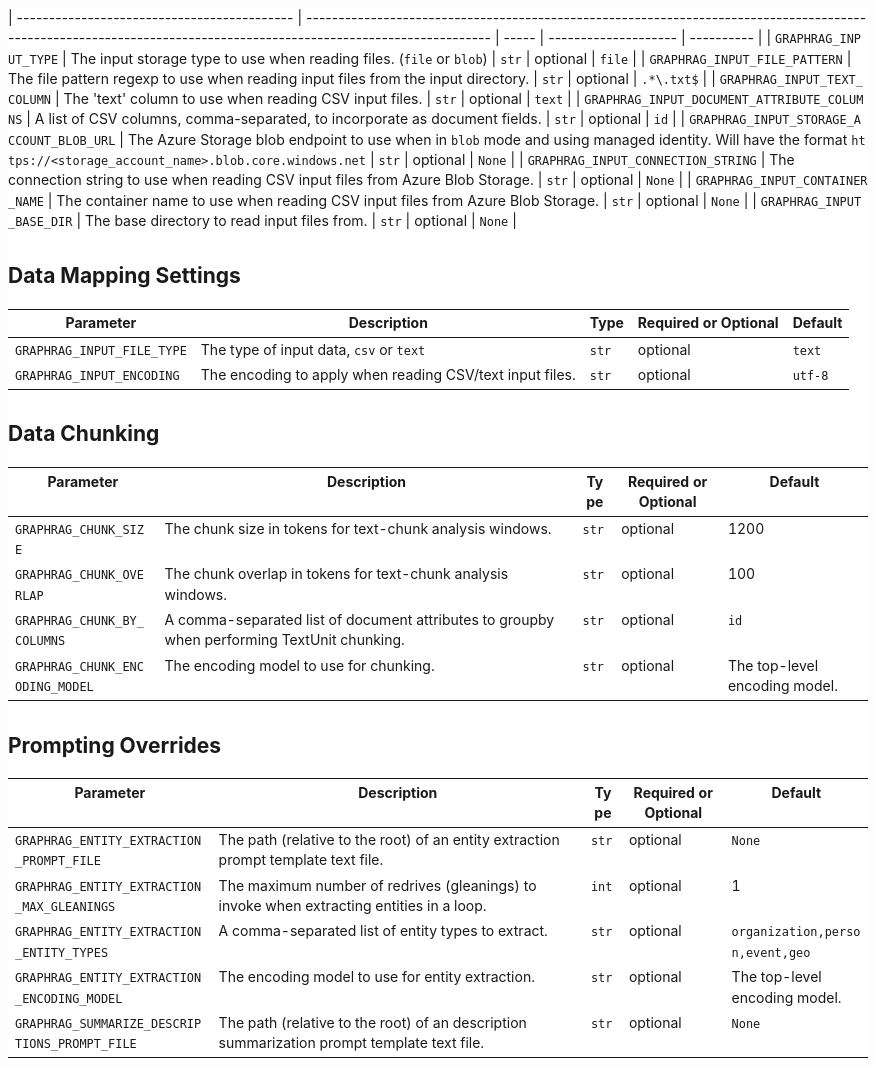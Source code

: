 | ------------------------------------------- | ------------------------------------------------------------------------------------------------------------------------------------------------------------------ | ----- | -------------------- | ---------- |
| `GRAPHRAG_INPUT_TYPE`                       | The input storage type to use when reading files. (`file` or `blob`)                                                                                               | `str` | optional             | `file`     |
| `GRAPHRAG_INPUT_FILE_PATTERN`               | The file pattern regexp to use when reading input files from the input directory.                                                                                  | `str` | optional             | `.*\.txt$` |
| `GRAPHRAG_INPUT_TEXT_COLUMN`                | The 'text' column to use when reading CSV input files.                                                                                                             | `str` | optional             | `text`     |
| `GRAPHRAG_INPUT_DOCUMENT_ATTRIBUTE_COLUMNS` | A list of CSV columns, comma-separated, to incorporate as document fields.                                                                                         | `str` | optional             | `id`       |
| `GRAPHRAG_INPUT_STORAGE_ACCOUNT_BLOB_URL`   | The Azure Storage blob endpoint to use when in `blob` mode and using managed identity. Will have the format `https://<storage_account_name>.blob.core.windows.net` | `str` | optional             | `None`     |
| `GRAPHRAG_INPUT_CONNECTION_STRING`          | The connection string to use when reading CSV input files from Azure Blob Storage.                                                                                 | `str` | optional             | `None`     |
| `GRAPHRAG_INPUT_CONTAINER_NAME`             | The container name to use when reading CSV input files from Azure Blob Storage.                                                                                    | `str` | optional             | `None`     |
| `GRAPHRAG_INPUT_BASE_DIR`                   | The base directory to read input files from.                                                                                                                       | `str` | optional             | `None`     |

## Data Mapping Settings

| Parameter                  | Description                                              | Type  | Required or Optional | Default |
| -------------------------- | -------------------------------------------------------- | ----- | -------------------- | ------- |
| `GRAPHRAG_INPUT_FILE_TYPE` | The type of input data, `csv` or `text`                  | `str` | optional             | `text`  |
| `GRAPHRAG_INPUT_ENCODING`  | The encoding to apply when reading CSV/text input files. | `str` | optional             | `utf-8` |

## Data Chunking

| Parameter                       | Description                                                                                 | Type  | Required or Optional | Default                       |
| ------------------------------- | ------------------------------------------------------------------------------------------- | ----- | -------------------- | ----------------------------- |
| `GRAPHRAG_CHUNK_SIZE`           | The chunk size in tokens for text-chunk analysis windows.                                   | `str` | optional             | 1200                          |
| `GRAPHRAG_CHUNK_OVERLAP`        | The chunk overlap in tokens for text-chunk analysis windows.                                | `str` | optional             | 100                           |
| `GRAPHRAG_CHUNK_BY_COLUMNS`     | A comma-separated list of document attributes to groupby when performing TextUnit chunking. | `str` | optional             | `id`                          |
| `GRAPHRAG_CHUNK_ENCODING_MODEL` | The encoding model to use for chunking.                                                     | `str` | optional             | The top-level encoding model. |

## Prompting Overrides

| Parameter                                     | Description                                                                                | Type     | Required or Optional | Default                                                          |
| --------------------------------------------- | ------------------------------------------------------------------------------------------ | -------- | -------------------- | ---------------------------------------------------------------- |
| `GRAPHRAG_ENTITY_EXTRACTION_PROMPT_FILE`      | The path (relative to the root) of an entity extraction prompt template text file.         | `str`    | optional             | `None`                                                           |
| `GRAPHRAG_ENTITY_EXTRACTION_MAX_GLEANINGS`    | The maximum number of redrives (gleanings) to invoke when extracting entities in a loop.   | `int`    | optional             | 1                                                                |
| `GRAPHRAG_ENTITY_EXTRACTION_ENTITY_TYPES`     | A comma-separated list of entity types to extract.                                         | `str`    | optional             | `organization,person,event,geo`                                  |
| `GRAPHRAG_ENTITY_EXTRACTION_ENCODING_MODEL`		| The encoding model to use for entity extraction.                                           | `str`    | optional             | The top-level encoding model.                                    |
| `GRAPHRAG_SUMMARIZE_DESCRIPTIONS_PROMPT_FILE` | The path (relative to the root) of an description summarization prompt template text file. | `str`    | optional             | `None`                                                           |